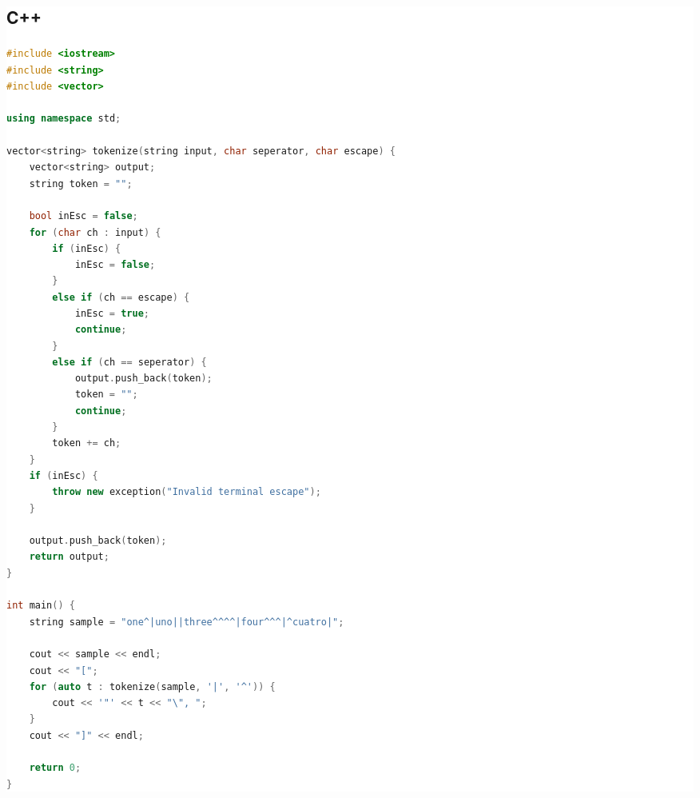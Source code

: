 

## C++


```cpp
#include <iostream>
#include <string>
#include <vector>

using namespace std;

vector<string> tokenize(string input, char seperator, char escape) {
	vector<string> output;
	string token = "";

	bool inEsc = false;
	for (char ch : input) {
		if (inEsc) {
			inEsc = false;
		}
		else if (ch == escape) {
			inEsc = true;
			continue;
		}
		else if (ch == seperator) {
			output.push_back(token);
			token = "";
			continue;
		}
		token += ch;
	}
	if (inEsc) {
		throw new exception("Invalid terminal escape");
	}

	output.push_back(token);
	return output;
}

int main() {
	string sample = "one^|uno||three^^^^|four^^^|^cuatro|";

	cout << sample << endl;
	cout << "[";
	for (auto t : tokenize(sample, '|', '^')) {
		cout << '"' << t << "\", ";
	}
	cout << "]" << endl;

	return 0;
}
```

